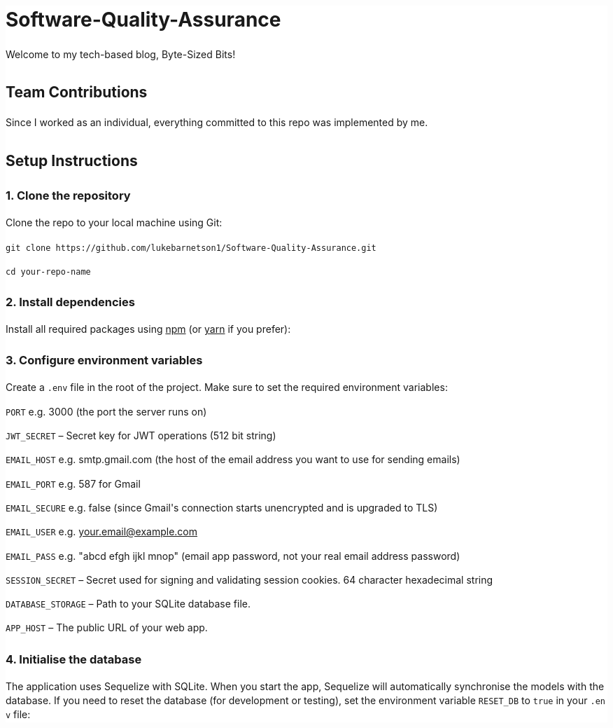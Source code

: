 # Software-Quality-Assurance

Welcome to my tech-based blog, Byte-Sized Bits!

## Team Contributions

Since I worked as an individual, everything committed to this repo was implemented by me.

## Setup Instructions

### 1. Clone the repository

Clone the repo to your local machine using Git:

```
git clone https://github.com/lukebarnetson1/Software-Quality-Assurance.git
```

```
cd your-repo-name
```

### 2. Install dependencies

Install all required packages using [npm](https://www.npmjs.com) (or [yarn](https://yarnpkg.com) if you prefer):

### 3. Configure environment variables

Create a `.env` file in the root of the project. Make sure to set the required environment variables:

`PORT` e.g. 3000 (the port the server runs on)

`JWT_SECRET` – Secret key for JWT operations (512 bit string)

`EMAIL_HOST` e.g. smtp.gmail.com (the host of the email address you want to use for sending emails)

`EMAIL_PORT` e.g. 587 for Gmail

`EMAIL_SECURE` e.g. false (since Gmail's connection starts unencrypted and is upgraded to TLS)

`EMAIL_USER` e.g. your.email@example.com

`EMAIL_PASS` e.g. "abcd efgh ijkl mnop" (email app password, not your real email address password)

`SESSION_SECRET` – Secret used for signing and validating session cookies. 64 character hexadecimal string

`DATABASE_STORAGE` – Path to your SQLite database file.

`APP_HOST` – The public URL of your web app.

### 4. Initialise the database

The application uses Sequelize with SQLite. When you start the app, Sequelize will automatically synchronise the models with the database. If you need to reset the database (for development or testing), set the environment variable `RESET_DB` to `true` in your `.env` file:
